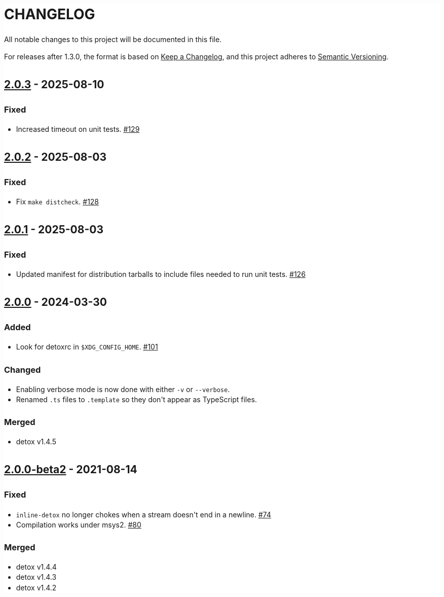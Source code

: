 # CHANGELOG
All notable changes to this project will be documented in this file.

For releases after 1.3.0, the format is based on
[Keep a Changelog](https://keepachangelog.com/en/1.0.0/), and this project
adheres to [Semantic Versioning](https://semver.org/spec/v2.0.0.html).

## [2.0.3] - 2025-08-10

### Fixed

- Increased timeout on unit tests. [#129]

## [2.0.2] - 2025-08-03

### Fixed

- Fix `make distcheck`. [#128]

## [2.0.1] - 2025-08-03

### Fixed
- Updated manifest for distribution tarballs to include files needed to run
  unit tests. [#126]

## [2.0.0] - 2024-03-30
### Added
- Look for detoxrc in `$XDG_CONFIG_HOME`. [#101]

### Changed
- Enabling verbose mode is now done with either `-v` or `--verbose`.
- Renamed `.ts` files to `.template` so they don't appear as TypeScript files.

### Merged
- detox v1.4.5

## [2.0.0-beta2] - 2021-08-14
### Fixed
- `inline-detox` no longer chokes when a stream doesn't end in a newline. [#74]
- Compilation works under msys2. [#80]

### Merged
- detox v1.4.4
- detox v1.4.3
- detox v1.4.2


[Unreleased]: https://github.com/dharple/detox/compare/v2.0.3...main
[2.0.3]: https://github.com/dharple/detox/compare/v2.0.2...v2.0.3
[2.0.2]: https://github.com/dharple/detox/compare/v2.0.1...v2.0.2
[2.0.1]: https://github.com/dharple/detox/compare/v2.0.0...v2.0.1
[2.0.0]: https://github.com/dharple/detox/compare/v2.0.0-beta2...v2.0.0
[2.0.0-beta2]: https://github.com/dharple/detox/compare/v2.0.0-beta1...v2.0.0-beta2
[2.0.0-beta1]: https://github.com/dharple/detox/compare/v1.4.1...v2.0.0-beta1
[1.4.5]: https://github.com/dharple/detox/compare/v1.4.4...v1.4.5
[1.4.4]: https://github.com/dharple/detox/compare/v1.4.3...v1.4.4
[1.4.3]: https://github.com/dharple/detox/compare/v1.4.2...v1.4.3
[1.4.2]: https://github.com/dharple/detox/compare/v1.4.1...v1.4.2
[1.4.1]: https://github.com/dharple/detox/compare/v1.4.0...v1.4.1
[1.4.0]: https://github.com/dharple/detox/compare/v1.3.3...v1.4.0
[1.3.3]: https://github.com/dharple/detox/compare/v1.3.2...v1.3.3
[1.3.2]: https://github.com/dharple/detox/compare/v1.3.1...v1.3.2
[1.3.1]: https://github.com/dharple/detox/compare/v1.3.0...v1.3.1
[1.3.0]: https://github.com/dharple/detox/compare/v1.2.1...v1.3.0
[1.2.1]: https://github.com/dharple/detox/compare/v1.2.0...v1.2.1
[1.2.0]: https://github.com/dharple/detox/releases/tag/v1.2.0
[#129]: https://github.com/dharple/detox/issues/129
[#128]: https://github.com/dharple/detox/issues/128
[#126]: https://github.com/dharple/detox/issues/126
[#101]: https://github.com/dharple/detox/pull/101
[#82]: https://github.com/dharple/detox/issues/82
[#81]: https://github.com/dharple/detox/issues/81
[#80]: https://github.com/dharple/detox/issues/80
[#77]: https://github.com/dharple/detox/issues/77
[#74]: https://github.com/dharple/detox/issues/74
[#73]: https://github.com/dharple/detox/issues/73
[#72]: https://github.com/dharple/detox/issues/72
[#64]: https://github.com/dharple/detox/issues/64
[#59]: https://github.com/dharple/detox/issues/59
[#56]: https://github.com/dharple/detox/issues/56
[#53]: https://github.com/dharple/detox/issues/53
[#50]: https://github.com/dharple/detox/issues/50
[#48]: https://github.com/dharple/detox/issues/48
[#47]: https://github.com/dharple/detox/issues/47
[#46]: https://github.com/dharple/detox/issues/46
[#44]: https://github.com/dharple/detox/issues/44
[#43]: https://github.com/dharple/detox/issues/43
[#42]: https://github.com/dharple/detox/issues/42
[#41]: https://github.com/dharple/detox/issues/41
[#40]: https://github.com/dharple/detox/issues/40
[#37]: https://github.com/dharple/detox/issues/37
[#31]: https://github.com/dharple/detox/issues/31
[#30]: https://github.com/dharple/detox/issues/30
[#29]: https://github.com/dharple/detox/issues/29
[#28]: https://github.com/dharple/detox/issues/28
[#24]: https://github.com/dharple/detox/issues/24
[#23]: https://github.com/dharple/detox/issues/23
[#22]: https://github.com/dharple/detox/issues/22
[#21]: https://github.com/dharple/detox/issues/21
[#19]: https://github.com/dharple/detox/issues/19
[#17]: https://github.com/dharple/detox/issues/17
[#14]: https://github.com/dharple/detox/issues/14
[#12]: https://github.com/dharple/detox/issues/12
[#11]: https://github.com/dharple/detox/issues/11
[#9]: https://github.com/dharple/detox/issues/9
[#6]: https://github.com/dharple/detox/issues/6
[#2]: https://github.com/dharple/detox/issues/2
[#1]: https://github.com/dharple/detox/issues/1
[#sf-patch-3]: https://sourceforge.net/p/detox/patches/3/
[mikrosimage/detox]: https://github.com/mikrosimage/detox
[Text::Unidecode]: https://metacpan.org/pod/Text::Unidecode